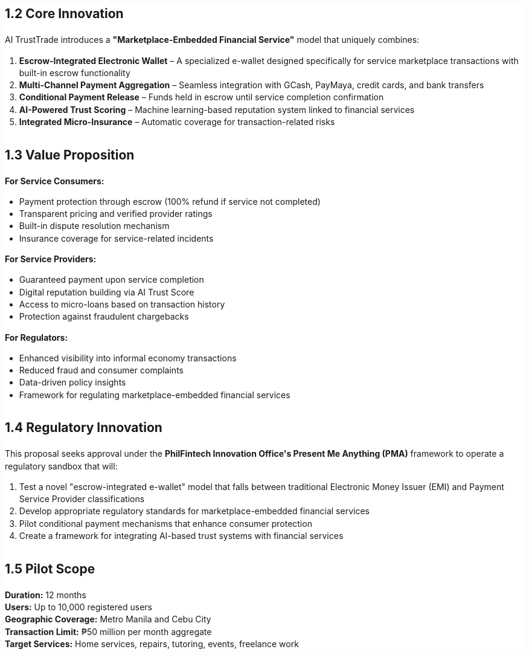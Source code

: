 ## 1.2 Core Innovation

AI TrustTrade introduces a **"Marketplace-Embedded Financial Service"** model that uniquely combines:

1. **Escrow-Integrated Electronic Wallet** – A specialized e-wallet designed specifically for service marketplace transactions with built-in escrow functionality
2. **Multi-Channel Payment Aggregation** – Seamless integration with GCash, PayMaya, credit cards, and bank transfers
3. **Conditional Payment Release** – Funds held in escrow until service completion confirmation
4. **AI-Powered Trust Scoring** – Machine learning-based reputation system linked to financial services
5. **Integrated Micro-Insurance** – Automatic coverage for transaction-related risks

## 1.3 Value Proposition

**For Service Consumers:**
- Payment protection through escrow (100% refund if service not completed)
- Transparent pricing and verified provider ratings
- Built-in dispute resolution mechanism
- Insurance coverage for service-related incidents

**For Service Providers:**
- Guaranteed payment upon service completion
- Digital reputation building via AI Trust Score
- Access to micro-loans based on transaction history
- Protection against fraudulent chargebacks

**For Regulators:**
- Enhanced visibility into informal economy transactions
- Reduced fraud and consumer complaints
- Data-driven policy insights
- Framework for regulating marketplace-embedded financial services

## 1.4 Regulatory Innovation

This proposal seeks approval under the **PhilFintech Innovation Office's Present Me Anything (PMA)** framework to operate a regulatory sandbox that will:

1. Test a novel "escrow-integrated e-wallet" model that falls between traditional Electronic Money Issuer (EMI) and Payment Service Provider classifications
2. Develop appropriate regulatory standards for marketplace-embedded financial services
3. Pilot conditional payment mechanisms that enhance consumer protection
4. Create a framework for integrating AI-based trust systems with financial services

## 1.5 Pilot Scope

**Duration:** 12 months  
**Users:** Up to 10,000 registered users  
**Geographic Coverage:** Metro Manila and Cebu City  
**Transaction Limit:** ₱50 million per month aggregate  
**Target Services:** Home services, repairs, tutoring, events, freelance work
